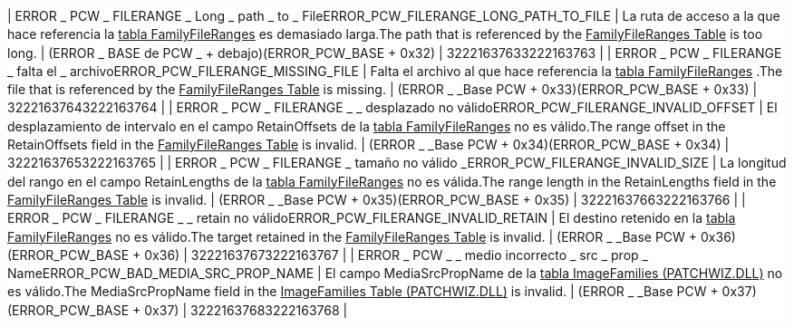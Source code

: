 | <span data-ttu-id="f82bb-316">ERROR \_ PCW \_ FILERANGE \_ Long \_ path \_ to \_ File</span><span class="sxs-lookup"><span data-stu-id="f82bb-316">ERROR\_PCW\_FILERANGE\_LONG\_PATH\_TO\_FILE</span></span>           | <span data-ttu-id="f82bb-317">La ruta de acceso a la que hace referencia la [tabla FamilyFileRanges](familyfileranges-table-patchwiz-dll-.md) es demasiado larga.</span><span class="sxs-lookup"><span data-stu-id="f82bb-317">The path that is referenced by the [FamilyFileRanges Table](familyfileranges-table-patchwiz-dll-.md) is too long.</span></span>                                                                                                    | <span data-ttu-id="f82bb-318">(ERROR \_ BASE de PCW \_ + debajo)</span><span class="sxs-lookup"><span data-stu-id="f82bb-318">(ERROR\_PCW\_BASE + 0x32)</span></span>  | <span data-ttu-id="f82bb-319">3222163763</span><span class="sxs-lookup"><span data-stu-id="f82bb-319">3222163763</span></span> |
| <span data-ttu-id="f82bb-320">ERROR \_ PCW \_ FILERANGE \_ falta el \_ archivo</span><span class="sxs-lookup"><span data-stu-id="f82bb-320">ERROR\_PCW\_FILERANGE\_MISSING\_FILE</span></span>                  | <span data-ttu-id="f82bb-321">Falta el archivo al que hace referencia la [tabla FamilyFileRanges](familyfileranges-table-patchwiz-dll-.md) .</span><span class="sxs-lookup"><span data-stu-id="f82bb-321">The file that is referenced by the [FamilyFileRanges Table](familyfileranges-table-patchwiz-dll-.md) is missing.</span></span>                                                                                                     | <span data-ttu-id="f82bb-322">(ERROR \_ \_Base PCW + 0x33)</span><span class="sxs-lookup"><span data-stu-id="f82bb-322">(ERROR\_PCW\_BASE + 0x33)</span></span>  | <span data-ttu-id="f82bb-323">3222163764</span><span class="sxs-lookup"><span data-stu-id="f82bb-323">3222163764</span></span> |
| <span data-ttu-id="f82bb-324">ERROR \_ PCW \_ FILERANGE \_ \_ desplazado no válido</span><span class="sxs-lookup"><span data-stu-id="f82bb-324">ERROR\_PCW\_FILERANGE\_INVALID\_OFFSET</span></span>                | <span data-ttu-id="f82bb-325">El desplazamiento de intervalo en el campo RetainOffsets de la [tabla FamilyFileRanges](familyfileranges-table-patchwiz-dll-.md) no es válido.</span><span class="sxs-lookup"><span data-stu-id="f82bb-325">The range offset in the RetainOffsets field in the [FamilyFileRanges Table](familyfileranges-table-patchwiz-dll-.md) is invalid.</span></span>                                                                                     | <span data-ttu-id="f82bb-326">(ERROR \_ \_Base PCW + 0x34)</span><span class="sxs-lookup"><span data-stu-id="f82bb-326">(ERROR\_PCW\_BASE + 0x34)</span></span>  | <span data-ttu-id="f82bb-327">3222163765</span><span class="sxs-lookup"><span data-stu-id="f82bb-327">3222163765</span></span> |
| <span data-ttu-id="f82bb-328">ERROR \_ PCW \_ FILERANGE \_ tamaño no válido \_</span><span class="sxs-lookup"><span data-stu-id="f82bb-328">ERROR\_PCW\_FILERANGE\_INVALID\_SIZE</span></span>                  | <span data-ttu-id="f82bb-329">La longitud del rango en el campo RetainLengths de la [tabla FamilyFileRanges](familyfileranges-table-patchwiz-dll-.md) no es válida.</span><span class="sxs-lookup"><span data-stu-id="f82bb-329">The range length in the RetainLengths field in the [FamilyFileRanges Table](familyfileranges-table-patchwiz-dll-.md) is invalid.</span></span>                                                                                     | <span data-ttu-id="f82bb-330">(ERROR \_ \_Base PCW + 0x35)</span><span class="sxs-lookup"><span data-stu-id="f82bb-330">(ERROR\_PCW\_BASE + 0x35)</span></span>  | <span data-ttu-id="f82bb-331">3222163766</span><span class="sxs-lookup"><span data-stu-id="f82bb-331">3222163766</span></span> |
| <span data-ttu-id="f82bb-332">ERROR \_ PCW \_ FILERANGE \_ \_ retain no válido</span><span class="sxs-lookup"><span data-stu-id="f82bb-332">ERROR\_PCW\_FILERANGE\_INVALID\_RETAIN</span></span>                | <span data-ttu-id="f82bb-333">El destino retenido en la [tabla FamilyFileRanges](familyfileranges-table-patchwiz-dll-.md) no es válido.</span><span class="sxs-lookup"><span data-stu-id="f82bb-333">The target retained in the [FamilyFileRanges Table](familyfileranges-table-patchwiz-dll-.md) is invalid.</span></span>                                                                                                             | <span data-ttu-id="f82bb-334">(ERROR \_ \_Base PCW + 0x36)</span><span class="sxs-lookup"><span data-stu-id="f82bb-334">(ERROR\_PCW\_BASE + 0x36)</span></span>  | <span data-ttu-id="f82bb-335">3222163767</span><span class="sxs-lookup"><span data-stu-id="f82bb-335">3222163767</span></span> |
| <span data-ttu-id="f82bb-336">ERROR \_ PCW \_ \_ medio incorrecto \_ src \_ prop \_ Name</span><span class="sxs-lookup"><span data-stu-id="f82bb-336">ERROR\_PCW\_BAD\_MEDIA\_SRC\_PROP\_NAME</span></span>               | <span data-ttu-id="f82bb-337">El campo MediaSrcPropName de la [tabla ImageFamilies (PATCHWIZ.DLL)](imagefamilies-table-patchwiz-dll-.md) no es válido.</span><span class="sxs-lookup"><span data-stu-id="f82bb-337">The MediaSrcPropName field in the [ImageFamilies Table (PATCHWIZ.DLL)](imagefamilies-table-patchwiz-dll-.md) is invalid.</span></span>                                                                                             | <span data-ttu-id="f82bb-338">(ERROR \_ \_Base PCW + 0x37)</span><span class="sxs-lookup"><span data-stu-id="f82bb-338">(ERROR\_PCW\_BASE + 0x37)</span></span>  | <span data-ttu-id="f82bb-339">3222163768</span><span class="sxs-lookup"><span data-stu-id="f82bb-339">3222163768</span></span> |